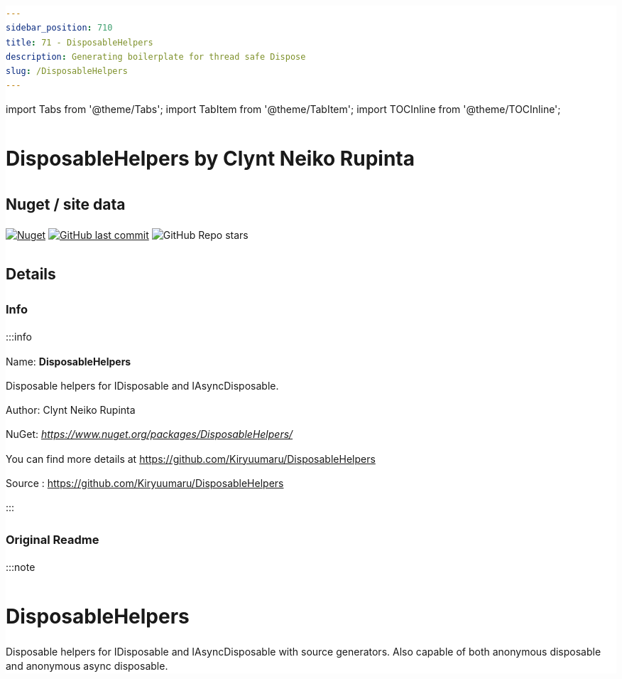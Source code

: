 ```yaml
---
sidebar_position: 710
title: 71 - DisposableHelpers
description: Generating boilerplate for thread safe Dispose
slug: /DisposableHelpers
---
```

import Tabs from '@theme/Tabs';
import TabItem from '@theme/TabItem';
import TOCInline from '@theme/TOCInline';

# DisposableHelpers  by Clynt Neiko Rupinta


<TOCInline toc={toc}  />

## Nuget / site data
[![Nuget](https://img.shields.io/nuget/dt/DisposableHelpers?label=DisposableHelpers)](https://www.nuget.org/packages/DisposableHelpers/)
[![GitHub last commit](https://img.shields.io/github/last-commit/Kiryuumaru/DisposableHelpers?label=updated)](https://github.com/Kiryuumaru/DisposableHelpers)
![GitHub Repo stars](https://img.shields.io/github/stars/Kiryuumaru/DisposableHelpers?style=social)

## Details

### Info
:::info

Name: **DisposableHelpers**

Disposable helpers for IDisposable and IAsyncDisposable.

Author: Clynt Neiko Rupinta

NuGet: 
*https://www.nuget.org/packages/DisposableHelpers/*   


You can find more details at https://github.com/Kiryuumaru/DisposableHelpers

Source : https://github.com/Kiryuumaru/DisposableHelpers

:::

### Original Readme
:::note

# DisposableHelpers

Disposable helpers for IDisposable and IAsyncDisposable with source generators. Also capable of both anonymous disposable and anonymous async disposable.
